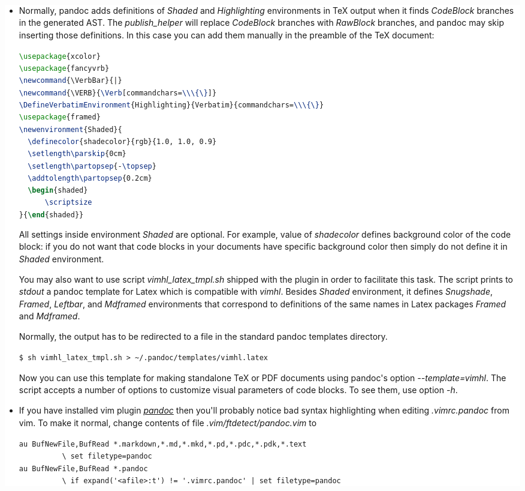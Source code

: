 * Normally, pandoc adds definitions of *Shaded* and *Highlighting* environments
  in TeX output when it finds *CodeBlock* branches in the generated AST. The
  *publish\_helper* will replace *CodeBlock* branches with *RawBlock* branches,
  and pandoc may skip inserting those definitions. In this case you can add them
  manually in the preamble of the TeX document:

    ```tex
  \usepackage{xcolor}
  \usepackage{fancyvrb}
  \newcommand{\VerbBar}{|}
  \newcommand{\VERB}{\Verb[commandchars=\\\{\}]}
  \DefineVerbatimEnvironment{Highlighting}{Verbatim}{commandchars=\\\{\}}
  \usepackage{framed}
  \newenvironment{Shaded}{
      \definecolor{shadecolor}{rgb}{1.0, 1.0, 0.9}
      \setlength\parskip{0cm}
      \setlength\partopsep{-\topsep}
      \addtolength\partopsep{0.2cm}
      \begin{shaded}
          \scriptsize
  }{\end{shaded}}
    ```

  All settings inside environment *Shaded* are optional. For example, value of
  *shadecolor* defines background color of the code block: if you do not want
  that code blocks in your documents have specific background color then simply
  do not define it in *Shaded* environment.

  You may also want to use script *vimhl_latex_tmpl.sh* shipped with the plugin
  in order to facilitate this task. The script prints to *stdout* a pandoc
  template for Latex which is compatible with *vimhl*. Besides *Shaded*
  environment, it defines *Snugshade*, *Framed*, *Leftbar*, and *Mdframed*
  environments that correspond to definitions of the same names in Latex
  packages *Framed* and *Mdframed*.

  Normally, the output has to be redirected to a file in the standard pandoc
  templates directory.

    ```ShellSession
  $ sh vimhl_latex_tmpl.sh > ~/.pandoc/templates/vimhl.latex
    ```

  Now you can use this template for making standalone TeX or PDF documents
  using pandoc's option *--template=vimhl*. The script accepts a number of
  options to customize visual parameters of code blocks. To see them, use
  option *-h*.

* If you have installed vim plugin
  [*pandoc*](https://github.com/vim-pandoc/vim-pandoc) then you'll probably
  notice bad syntax highlighting when editing *.vimrc.pandoc* from vim. To make
  it normal, change contents of file *.vim/ftdetect/pandoc.vim* to

    ```vim
  au BufNewFile,BufRead *.markdown,*.md,*.mkd,*.pd,*.pdc,*.pdk,*.text
              \ set filetype=pandoc
  au BufNewFile,BufRead *.pandoc
              \ if expand('<afile>:t') != '.vimrc.pandoc' | set filetype=pandoc
    ```
